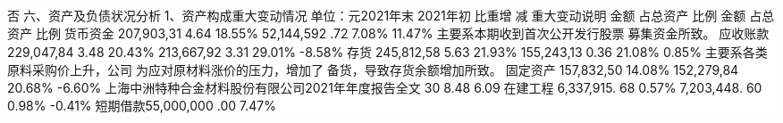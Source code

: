 否
六、资产及负债状况分析
1、资产构成重大变动情况
单位：元2021年末
2021年初
比重增
减
重大变动说明
金额
占总资产
比例
金额
占总资产
比例
货币资金
207,903,31
4.64
18.55%
52,144,592
.72
7.08%
11.47%
主要系本期收到首次公开发行股票
募集资金所致。
应收账款
229,047,84
3.48
20.43%
213,667,92
3.31
29.01%
-8.58%
存货
245,812,58
5.63
21.93%
155,243,13
0.36
21.08%
0.85%
主要系各类原料采购价上升，公司
为应对原材料涨价的压力，增加了
备货，导致存货余额增加所致。
固定资产
157,832,50
14.08%
152,279,84
20.68%
-6.60%
上海中洲特种合金材料股份有限公司2021年年度报告全文
30
8.48
6.09
在建工程
6,337,915.
68
0.57%
7,203,448.
60
0.98%
-0.41%
短期借款55,000,000
.00
7.47%